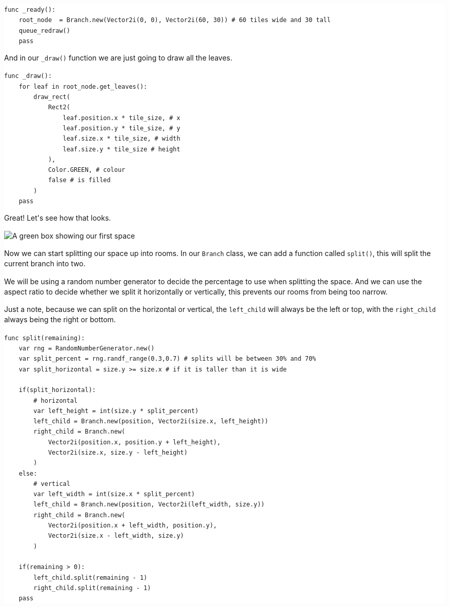 ``` gdscript
func _ready():
    root_node  = Branch.new(Vector2i(0, 0), Vector2i(60, 30)) # 60 tiles wide and 30 tall
    queue_redraw()
    pass
```

And in our `_draw()` function we are just going to draw all the leaves.

``` gdscript
func _draw():
    for leaf in root_node.get_leaves():
        draw_rect(
            Rect2(
                leaf.position.x * tile_size, # x
                leaf.position.y * tile_size, # y
                leaf.size.x * tile_size, # width
                leaf.size.y * tile_size # height
            ), 
            Color.GREEN, # colour
            false # is filled
        )
    pass
```

Great! Let's see how that looks.

![A green box showing our first space](/img/green_line.png)

Now we can start splitting our space up into rooms. In our `Branch` class, we can add a function called `split()`, this will split the current branch into two.

We will be using a random number generator to decide the percentage to use when splitting the space. And we can use the aspect ratio to decide whether we split it horizontally or vertically, this prevents our rooms from being too narrow.

Just a note, because we can split on the horizontal or vertical, the `left_child` will always be the left or top, with the `right_child` always being the right or bottom.

``` gdscript
func split(remaining):
    var rng = RandomNumberGenerator.new()
    var split_percent = rng.randf_range(0.3,0.7) # splits will be between 30% and 70%
    var split_horizontal = size.y >= size.x # if it is taller than it is wide

    if(split_horizontal):
        # horizontal
		var left_height = int(size.y * split_percent)
		left_child = Branch.new(position, Vector2i(size.x, left_height))
		right_child = Branch.new(
			Vector2i(position.x, position.y + left_height), 
			Vector2i(size.x, size.y - left_height)
		)
	else:
        # vertical
		var left_width = int(size.x * split_percent)
		left_child = Branch.new(position, Vector2i(left_width, size.y))
		right_child = Branch.new(
			Vector2i(position.x + left_width, position.y), 
			Vector2i(size.x - left_width, size.y)
		)

    if(remaining > 0):
		left_child.split(remaining - 1)
		right_child.split(remaining - 1)
    pass
```
